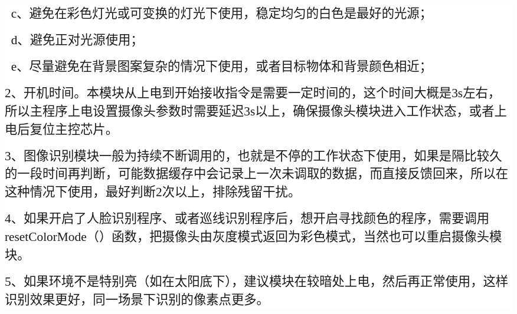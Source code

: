 <p class=MsoTitle><span style='font-size:16.0pt;font-family:宋体'>&nbsp; c<span
lang=ZH-CN>、避免在彩色灯光或可变换的灯光下使用，稳定均匀的白色是最好的光源； </span></span></p>

<p class=MsoTitle><span style='font-size:16.0pt;font-family:宋体'>&nbsp; d<span
lang=ZH-CN>、避免正对光源使用； </span></span></p>

<p class=MsoTitle><span style='font-size:16.0pt;font-family:宋体'>&nbsp; e<span
lang=ZH-CN>、尽量避免在背景图案复杂的情况下使用，或者目标物体和背景颜色相近； </span></span></p>

<p class=MsoTitle><span style='font-size:16.0pt;font-family:宋体'>2<span
lang=ZH-CN>、开机时间。本模块从上电到开始接收指令是需要一定时间的，这个时间大概是</span>3s<span lang=ZH-CN>左右，所以主程序上电设置摄像头参数时需要延迟</span>3s<span
lang=ZH-CN>以上，确保摄像头模块进入工作状态，或者上电后复位主控芯片。</span></span></p>

<p class=MsoTitle><span style='font-size:16.0pt;font-family:宋体'>3<span
lang=ZH-CN>、图像识别模块一般为持续不断调用的，也就是不停的工作状态下使用，如果是隔比较久的一段时间再判断，可能数据缓存中会记录上一次未调取的数据，而直接反馈回来，所以在这种情况下使用，最好判断</span>2<span
lang=ZH-CN>次以上，排除残留干扰。</span></span></p>

<p class=MsoTitle><span style='font-size:16.0pt;font-family:宋体'>4<span
lang=ZH-CN>、如果开启了人脸识别程序、或者巡线识别程序后，想开启寻找颜色的程序，需要调用</span>resetColorMode<span
lang=ZH-CN>（）函数，把摄像头由灰度模式返回为彩色模式，当然也可以重启摄像头模块。</span></span></p>

<p class=MsoTitle><span style='font-size:16.0pt;font-family:宋体'>5<span
lang=ZH-CN>、如果环境不是特别亮（如在太阳底下），建议模块在较暗处上电，然后再正常使用，这样识别效果更好，同一场景下识别的像素点更多。</span></span></p>
</body></html>